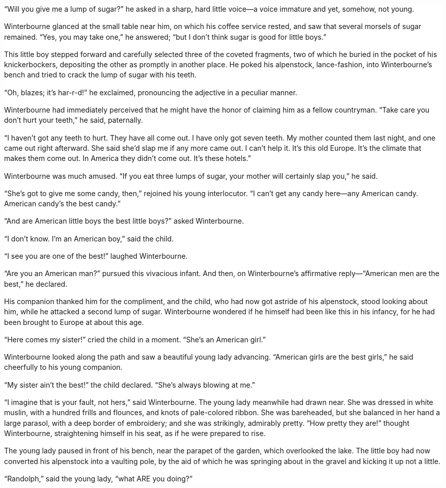 “Will you give me a lump of sugar?” he asked in a sharp, hard little voice—a voice immature and yet, somehow, not young.

Winterbourne glanced at the small table near him, on which his coffee service rested, and saw that several morsels of sugar remained. “Yes, you may take one,” he answered; “but I don’t think sugar is good for little boys.”

This little boy stepped forward and carefully selected three of the coveted fragments, two of which he buried in the pocket of his knickerbockers, depositing the other as promptly in another place. He poked his alpenstock, lance-fashion, into Winterbourne’s bench and tried to crack the lump of sugar with his teeth.

“Oh, blazes; it’s har-r-d!” he exclaimed, pronouncing the adjective in a peculiar manner.

Winterbourne had immediately perceived that he might have the honor of claiming him as a fellow countryman. “Take care you don’t hurt your teeth,” he said, paternally.

“I haven’t got any teeth to hurt. They have all come out. I have only got seven teeth. My mother counted them last night, and one came out right afterward. She said she’d slap me if any more came out. I can’t help it. It’s this old Europe. It’s the climate that makes them come out. In America they didn’t come out. It’s these hotels.”

Winterbourne was much amused. “If you eat three lumps of sugar, your mother will certainly slap you,” he said.

“She’s got to give me some candy, then,” rejoined his young interlocutor. “I can’t get any candy here—any American candy. American candy’s the best candy.”

“And are American little boys the best little boys?” asked Winterbourne.

“I don’t know. I’m an American boy,” said the child.

“I see you are one of the best!” laughed Winterbourne.

“Are you an American man?” pursued this vivacious infant. And then, on Winterbourne’s affirmative reply—“American men are the best,” he declared.

His companion thanked him for the compliment, and the child, who had now got astride of his alpenstock, stood looking about him, while he attacked a second lump of sugar. Winterbourne wondered if he himself had been like this in his infancy, for he had been brought to Europe at about this age.

“Here comes my sister!” cried the child in a moment. “She’s an American girl.”

Winterbourne looked along the path and saw a beautiful young lady advancing. “American girls are the best girls,” he said cheerfully to his young companion.

“My sister ain’t the best!” the child declared. “She’s always blowing at me.”

“I imagine that is your fault, not hers,” said Winterbourne. The young lady meanwhile had drawn near. She was dressed in white muslin, with a hundred frills and flounces, and knots of pale-colored ribbon. She was bareheaded, but she balanced in her hand a large parasol, with a deep border of embroidery; and she was strikingly, admirably pretty. “How pretty they are!” thought Winterbourne, straightening himself in his seat, as if he were prepared to rise.

The young lady paused in front of his bench, near the parapet of the garden, which overlooked the lake. The little boy had now converted his alpenstock into a vaulting pole, by the aid of which he was springing about in the gravel and kicking it up not a little.

“Randolph,” said the young lady, “what ARE you doing?”
